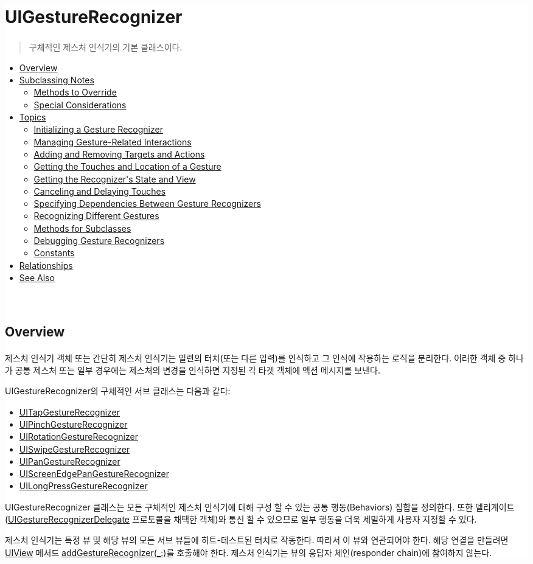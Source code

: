 # UIGestureRecognizer
> 구체적인 제스처 인식기의 기본 클래스이다.


* [Overview](#overview)
* [Subclassing Notes](#subclassing-notes)
    * [Methods to Override](#methods-to-override)
    * [Special Considerations](#special-considerations)
* [Topics](#topics)
    * [Initializing a Gesture Recognizer](#initializing-a-gesture-recognizer)
    * [Managing Gesture-Related Interactions](#managing-gesture-related-interactions)
    * [Adding and Removing Targets and Actions](#adding-and-removing-targets-and-actions)
    * [Getting the Touches and Location of a Gesture](#getting-the-touches-and-location-of-a-gesture)
    * [Getting the Recognizer's State and View](#getting-the-recognizer's-state-and-view)
    * [Canceling and Delaying Touches](#canceling-and-delaying-touches)
    * [Specifying Dependencies Between Gesture Recognizers](#specifying-dependencies-between-gesture-recognizers)
    * [Recognizing Different Gestures](#recognizing-different-gestures)
    * [Methods for Subclasses](#methods-for-subclasses)
    * [Debugging Gesture Recognizers](#debugging-gesture-recognizers)
    * [Constants](#constants)
* [Relationships](#relationships)
* [See Also](#see-also)
    

&nbsp;      
## Overview
제스처 인식기 객체 또는 간단히 제스처 인식기는 일련의 터치(또는 다른 입력)를 인식하고 그 인식에 작용하는 로직을 분리한다. 이러한 객체 중 하나가 공통 제스처 또는 일부 경우에는 제스처의 변경을 인식하면 지정된 각 타겟 객체에 액션 메시지를 보낸다.


UIGestureRecognizer의 구체적인 서브 클래스는 다음과 같다:
* [UITapGestureRecognizer](https://developer.apple.com/documentation/uikit/uitapgesturerecognizer)
* [UIPinchGestureRecognizer](https://developer.apple.com/documentation/uikit/uipinchgesturerecognizer)
* [UIRotationGestureRecognizer](https://developer.apple.com/documentation/uikit/uirotationgesturerecognizer)
* [UISwipeGestureRecognizer](https://developer.apple.com/documentation/uikit/uiswipegesturerecognizer)
* [UIPanGestureRecognizer](https://developer.apple.com/documentation/uikit/uipangesturerecognizer)
* [UIScreenEdgePanGestureRecognizer](https://developer.apple.com/documentation/uikit/uiscreenedgepangesturerecognizer)
* [UILongPressGestureRecognizer](https://developer.apple.com/documentation/uikit/uilongpressgesturerecognizer)


UIGestureRecognizer 클래스는 모든 구체적인 제스처 인식기에 대해 구성 할 수 있는 공통 행동(Behaviors) 집합을 정의한다. 또한 델리게이트([UIGestureRecognizerDelegate](https://developer.apple.com/documentation/uikit/uigesturerecognizerdelegate) 프로토콜을 채택한 객체)와 통신 할 수 있으므로 일부 행동을 더욱 세밀하게 사용자 지정할 수 있다.


제스처 인식기는 특정 뷰 및 해당 뷰의 모든 서브 뷰들에 히트-테스트된 터치로 작동한다. 따라서 이 뷰와 연관되어야 한다. 해당 연결을 만들려면 [UIView](https://developer.apple.com/documentation/uikit/uiview) 메서드 [addGestureRecognizer(_:)](https://developer.apple.com/documentation/uikit/uiview/1622496-addgesturerecognizer)를 호출해야 한다. 제스처 인식기는 뷰의 응답자 체인(responder chain)에 참여하지 않는다.
